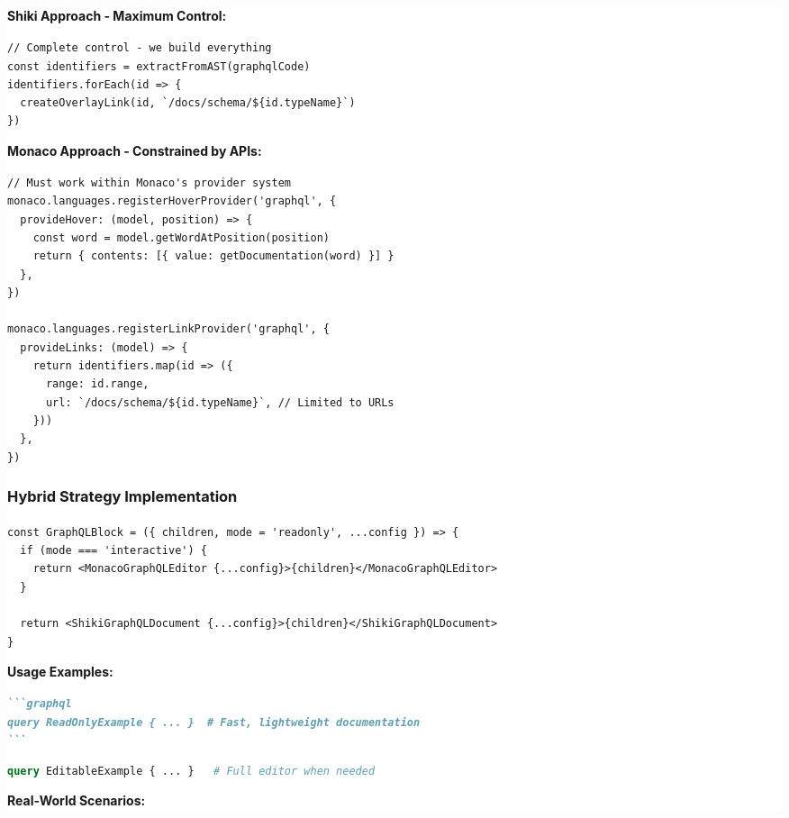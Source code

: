 **Shiki Approach - Maximum Control:**

```tsx
// Complete control - we build everything
const identifiers = extractFromAST(graphqlCode)
identifiers.forEach(id => {
  createOverlayLink(id, `/docs/schema/${id.typeName}`)
})
```

**Monaco Approach - Constrained by APIs:**

```tsx
// Must work within Monaco's provider system
monaco.languages.registerHoverProvider('graphql', {
  provideHover: (model, position) => {
    const word = model.getWordAtPosition(position)
    return { contents: [{ value: getDocumentation(word) }] }
  },
})

monaco.languages.registerLinkProvider('graphql', {
  provideLinks: (model) => {
    return identifiers.map(id => ({
      range: id.range,
      url: `/docs/schema/${id.typeName}`, // Limited to URLs
    }))
  },
})
```

### Hybrid Strategy Implementation

```tsx
const GraphQLBlock = ({ children, mode = 'readonly', ...config }) => {
  if (mode === 'interactive') {
    return <MonacoGraphQLEditor {...config}>{children}</MonacoGraphQLEditor>
  }

  return <ShikiGraphQLDocument {...config}>{children}</ShikiGraphQLDocument>
}
```

**Usage Examples:**

````markdown
```graphql
query ReadOnlyExample { ... }  # Fast, lightweight documentation
```
````

```graphql mode="interactive"
query EditableExample { ... }   # Full editor when needed
```

**Real-World Scenarios:**
